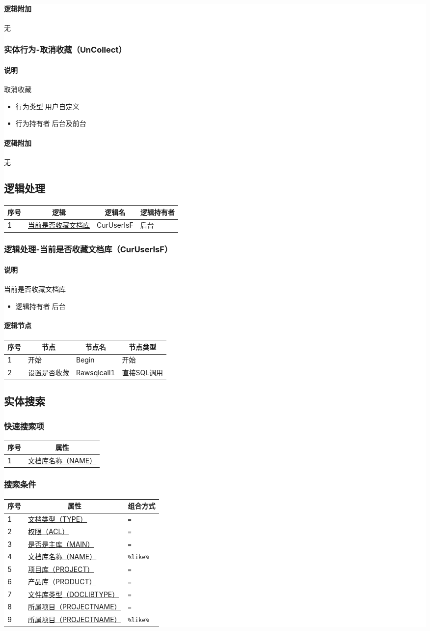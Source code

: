 #### 逻辑附加
无
### 实体行为-取消收藏（UnCollect）
#### 说明
取消收藏

- 行为类型
用户自定义

- 行为持有者
后台及前台

#### 逻辑附加
无

## 逻辑处理
| 序号 | 逻辑 | 逻辑名 | 逻辑持有者 |
| ---- | ---- | ---- | ---- |
| 1 | [当前是否收藏文档库](#逻辑处理-当前是否收藏文档库（CurUserIsF）) | CurUserIsF | 后台 |

### 逻辑处理-当前是否收藏文档库（CurUserIsF）
#### 说明
当前是否收藏文档库

- 逻辑持有者
后台

#### 逻辑节点
| 序号 | 节点 | 节点名 | 节点类型 |
| ---- | ---- | ---- | ---- |
| 1 | 开始 | Begin | 开始 |
| 2 | 设置是否收藏 | Rawsqlcall1 | 直接SQL调用 |

## 实体搜索
### 快速搜索项
| 序号 | 属性 |
| ---- | ---- |
| 1 | [文档库名称（NAME）](#属性-文档库名称（NAME）) |

### 搜索条件
| 序号 | 属性 | 组合方式 |
| ---- | ---- | ---- |
| 1 | [文档类型（TYPE）](#属性-文档类型（TYPE）) | `=` |
| 2 | [权限（ACL）](#属性-权限（ACL）) | `=` |
| 3 | [是否是主库（MAIN）](#属性-是否是主库（MAIN）) | `=` |
| 4 | [文档库名称（NAME）](#属性-文档库名称（NAME）) | `%like%` |
| 5 | [项目库（PROJECT）](#属性-项目库（PROJECT）) | `=` |
| 6 | [产品库（PRODUCT）](#属性-产品库（PRODUCT）) | `=` |
| 7 | [文件库类型（DOCLIBTYPE）](#属性-文件库类型（DOCLIBTYPE）) | `=` |
| 8 | [所属项目（PROJECTNAME）](#属性-所属项目（PROJECTNAME）) | `=` |
| 9 | [所属项目（PROJECTNAME）](#属性-所属项目（PROJECTNAME）) | `%like%` |